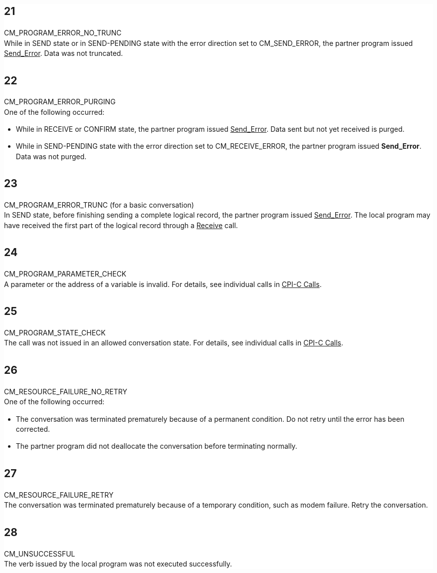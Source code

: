 ## 21  
 CM_PROGRAM_ERROR_NO_TRUNC  
 While in SEND state or in SEND-PENDING state with the error direction set to CM_SEND_ERROR, the partner program issued [Send_Error](../core/send-error-cpi-c-1.md). Data was not truncated.  
  
## 22  
 CM_PROGRAM_ERROR_PURGING  
 One of the following occurred:  
  
-   While in RECEIVE or CONFIRM state, the partner program issued [Send_Error](../core/send-error-cpi-c-1.md). Data sent but not yet received is purged.  
  
-   While in SEND-PENDING state with the error direction set to CM_RECEIVE_ERROR, the partner program issued **Send_Error**. Data was not purged.  
  
## 23  
 CM_PROGRAM_ERROR_TRUNC (for a basic conversation)  
 In SEND state, before finishing sending a complete logical record, the partner program issued [Send_Error](../core/send-error-cpi-c-1.md). The local program may have received the first part of the logical record through a [Receive](../core/receive-cpi-c-1.md) call.  
  
## 24  
 CM_PROGRAM_PARAMETER_CHECK  
 A parameter or the address of a variable is invalid. For details, see individual calls in [CPI-C Calls](../core/cpi-c-calls1.md).  
  
## 25  
 CM_PROGRAM_STATE_CHECK  
 The call was not issued in an allowed conversation state. For details, see individual calls in [CPI-C Calls](../core/cpi-c-calls1.md).  
  
## 26  
 CM_RESOURCE_FAILURE_NO_RETRY  
 One of the following occurred:  
  
-   The conversation was terminated prematurely because of a permanent condition. Do not retry until the error has been corrected.  
  
-   The partner program did not deallocate the conversation before terminating normally.  
  
## 27  
 CM_RESOURCE_FAILURE_RETRY  
 The conversation was terminated prematurely because of a temporary condition, such as modem failure. Retry the conversation.  
  
## 28  
 CM_UNSUCCESSFUL  
 The verb issued by the local program was not executed successfully.  
  